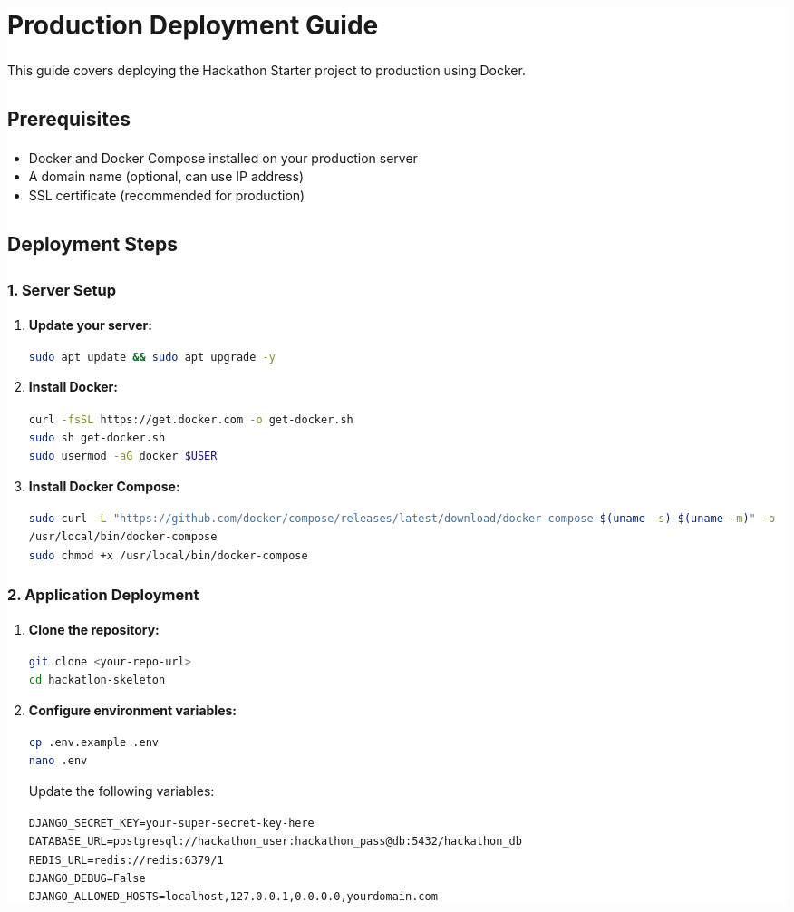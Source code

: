 # Production Deployment Guide

This guide covers deploying the Hackathon Starter project to production using Docker.

## Prerequisites

- Docker and Docker Compose installed on your production server
- A domain name (optional, can use IP address)
- SSL certificate (recommended for production)

## Deployment Steps

### 1. Server Setup

1. **Update your server:**
   ```bash
   sudo apt update && sudo apt upgrade -y
   ```

2. **Install Docker:**
   ```bash
   curl -fsSL https://get.docker.com -o get-docker.sh
   sudo sh get-docker.sh
   sudo usermod -aG docker $USER
   ```

3. **Install Docker Compose:**
   ```bash
   sudo curl -L "https://github.com/docker/compose/releases/latest/download/docker-compose-$(uname -s)-$(uname -m)" -o /usr/local/bin/docker-compose
   sudo chmod +x /usr/local/bin/docker-compose
   ```

### 2. Application Deployment

1. **Clone the repository:**
   ```bash
   git clone <your-repo-url>
   cd hackatlon-skeleton
   ```

2. **Configure environment variables:**
   ```bash
   cp .env.example .env
   nano .env
   ```

   Update the following variables:
   ```env
   DJANGO_SECRET_KEY=your-super-secret-key-here
   DATABASE_URL=postgresql://hackathon_user:hackathon_pass@db:5432/hackathon_db
   REDIS_URL=redis://redis:6379/1
   DJANGO_DEBUG=False
   DJANGO_ALLOWED_HOSTS=localhost,127.0.0.1,0.0.0.0,yourdomain.com
   ```
